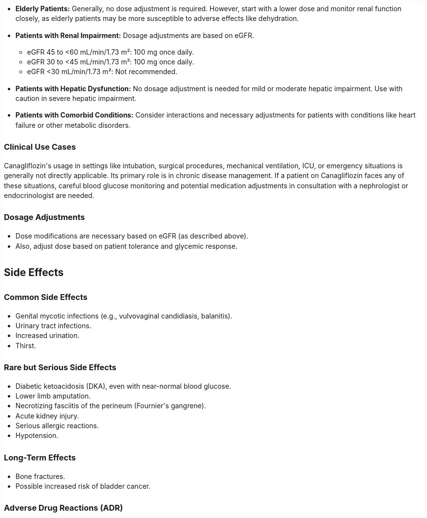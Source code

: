 - **Elderly Patients:** Generally, no dose adjustment is required. However, start with a lower dose and monitor renal function closely, as elderly patients may be more susceptible to adverse effects like dehydration.
- **Patients with Renal Impairment:** Dosage adjustments are based on eGFR. 
    - eGFR 45 to <60 mL/min/1.73 m²:  100 mg once daily.
    - eGFR 30 to <45 mL/min/1.73 m²:  100 mg once daily.
    - eGFR <30 mL/min/1.73 m²:  Not recommended.

- **Patients with Hepatic Dysfunction:**  No dosage adjustment is needed for mild or moderate hepatic impairment. Use with caution in severe hepatic impairment.
- **Patients with Comorbid Conditions:** Consider interactions and necessary adjustments for patients with conditions like heart failure or other metabolic disorders.

### **Clinical Use Cases**

Canagliflozin's usage in settings like intubation, surgical procedures, mechanical ventilation, ICU, or emergency situations is generally not directly applicable. Its primary role is in chronic disease management.  If a patient on Canagliflozin faces any of these situations, careful blood glucose monitoring and potential medication adjustments in consultation with a nephrologist or endocrinologist are needed.


### **Dosage Adjustments**

- Dose modifications are necessary based on eGFR (as described above).
- Also, adjust dose based on patient tolerance and glycemic response.


## **Side Effects**


### **Common Side Effects**

- Genital mycotic infections (e.g., vulvovaginal candidiasis, balanitis).
- Urinary tract infections.
- Increased urination.
- Thirst.


### **Rare but Serious Side Effects**

- Diabetic ketoacidosis (DKA), even with near-normal blood glucose.
- Lower limb amputation.
- Necrotizing fasciitis of the perineum (Fournier's gangrene).
- Acute kidney injury.
- Serious allergic reactions.
- Hypotension.

### **Long-Term Effects**

- Bone fractures.
- Possible increased risk of bladder cancer.

### **Adverse Drug Reactions (ADR)**
